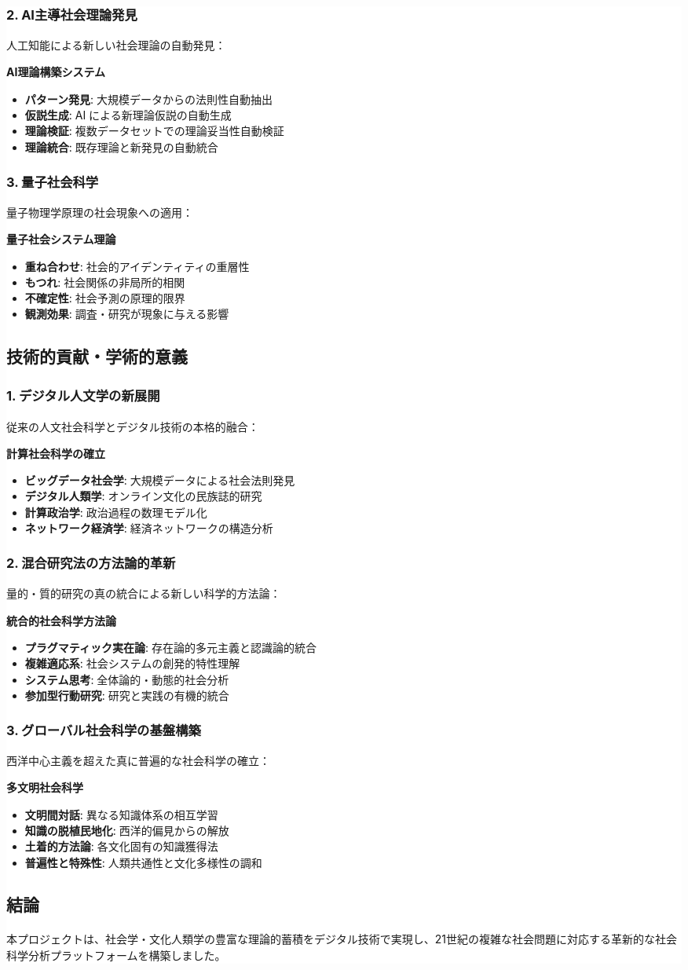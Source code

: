 ### 2. AI主導社会理論発見
人工知能による新しい社会理論の自動発見：

**AI理論構築システム**
- **パターン発見**: 大規模データからの法則性自動抽出
- **仮説生成**: AI による新理論仮説の自動生成
- **理論検証**: 複数データセットでの理論妥当性自動検証
- **理論統合**: 既存理論と新発見の自動統合

### 3. 量子社会科学
量子物理学原理の社会現象への適用：

**量子社会システム理論**
- **重ね合わせ**: 社会的アイデンティティの重層性
- **もつれ**: 社会関係の非局所的相関
- **不確定性**: 社会予測の原理的限界
- **観測効果**: 調査・研究が現象に与える影響

## 技術的貢献・学術的意義

### 1. デジタル人文学の新展開
従来の人文社会科学とデジタル技術の本格的融合：

**計算社会科学の確立**
- **ビッグデータ社会学**: 大規模データによる社会法則発見
- **デジタル人類学**: オンライン文化の民族誌的研究
- **計算政治学**: 政治過程の数理モデル化
- **ネットワーク経済学**: 経済ネットワークの構造分析

### 2. 混合研究法の方法論的革新
量的・質的研究の真の統合による新しい科学的方法論：

**統合的社会科学方法論**
- **プラグマティック実在論**: 存在論的多元主義と認識論的統合
- **複雑適応系**: 社会システムの創発的特性理解
- **システム思考**: 全体論的・動態的社会分析
- **参加型行動研究**: 研究と実践の有機的統合

### 3. グローバル社会科学の基盤構築
西洋中心主義を超えた真に普遍的な社会科学の確立：

**多文明社会科学**
- **文明間対話**: 異なる知識体系の相互学習
- **知識の脱植民地化**: 西洋的偏見からの解放
- **土着的方法論**: 各文化固有の知識獲得法
- **普遍性と特殊性**: 人類共通性と文化多様性の調和

## 結論

本プロジェクトは、社会学・文化人類学の豊富な理論的蓄積をデジタル技術で実現し、21世紀の複雑な社会問題に対応する革新的な社会科学分析プラットフォームを構築しました。
